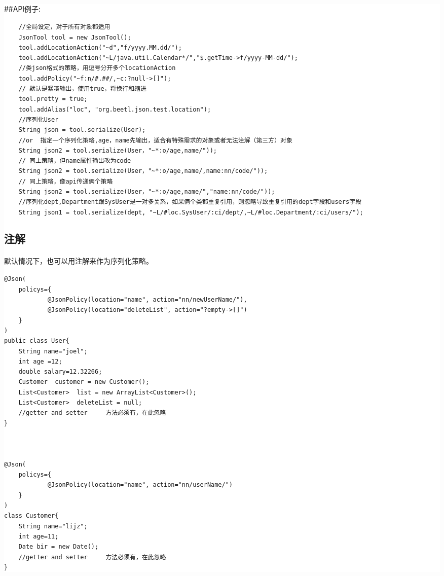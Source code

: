##API例子:

		//全局设定，对于所有对象都适用	
		JsonTool tool = new JsonTool();
		tool.addLocationAction("~d","f/yyyy.MM.dd/");	
		tool.addLocationAction("~L/java.util.Calendar*/","$.getTime->f/yyyy-MM-dd/");
		//类json格式的策略，用逗号分开多个locationAction
		tool.addPolicy("~f:n/#.##/,~c:?null->[]");
		// 默认是紧凑输出，使用true，将换行和缩进	
		tool.pretty = true;
		tool.addAlias("loc", "org.beetl.json.test.location");
		//序列化User
		String json = tool.serialize(User);
		//or  指定一个序列化策略,age，name先输出，适合有特殊需求的对象或者无法注解（第三方）对象
		String json2 = tool.serialize(User，"~*:o/age,name/"));
		// 同上策略，但name属性输出改为code
		String json2 = tool.serialize(User，"~*:o/age,name/,name:nn/code/"));
		// 同上策略，像api传递俩个策略
		String json2 = tool.serialize(User，"~*:o/age,name/","name:nn/code/"));
		//序列化dept,Department跟SysUser是一对多关系，如果俩个类都重复引用，则忽略导致重复引用的dept字段和users字段
		String json1 = tool.serialize(dept, "~L/#loc.SysUser/:ci/dept/,~L/#loc.Department/:ci/users/");

## 注解
默认情况下，也可以用注解来作为序列化策略。

	@Json(
		policys={
				@JsonPolicy(location="name", action="nn/newUserName/"),
				@JsonPolicy(location="deleteList", action="?empty->[]")						
		}
	)
	public class User{	
		String name="joel";
		int age =12;	
		double salary=12.32266;
		Customer  customer = new Customer();
		List<Customer>  list = new ArrayList<Customer>();
		List<Customer>  deleteList = null;
		//getter and setter 	方法必须有，在此忽略
	}



	@Json(
		policys={
				@JsonPolicy(location="name", action="nn/userName/")			
		}
	)
	class Customer{
		String name="lijz";
		int age=11;
		Date bir = new Date();
		//getter and setter 	方法必须有，在此忽略
	}
